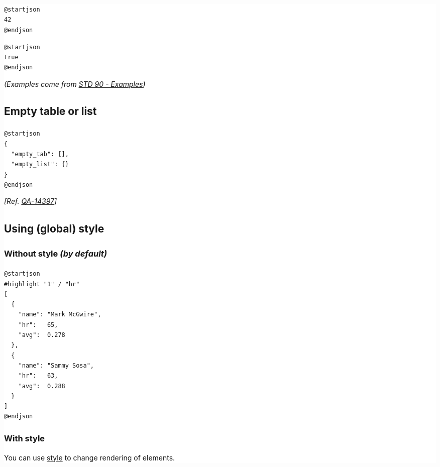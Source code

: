 ```plantuml
@startjson
42
@endjson
```

```plantuml
@startjson
true
@endjson
```

*(Examples come from [STD 90 - Examples](https://tools.ietf.org/html/std90#page-13))*


## Empty table or list

```plantuml
@startjson
{
  "empty_tab": [],
  "empty_list": {}
}
@endjson
```

*[Ref. [QA-14397](https://forum.plantuml.net/14397)]*


## Using (global) style

### Without style *(by default)*
```plantuml
@startjson
#highlight "1" / "hr"
[
  {
    "name": "Mark McGwire",
    "hr":   65,
    "avg":  0.278
  },
  {
    "name": "Sammy Sosa",
    "hr":   63,
    "avg":  0.288
  }
]
@endjson
```


### With style

You can use [style](style-evolution) to change rendering of elements.
